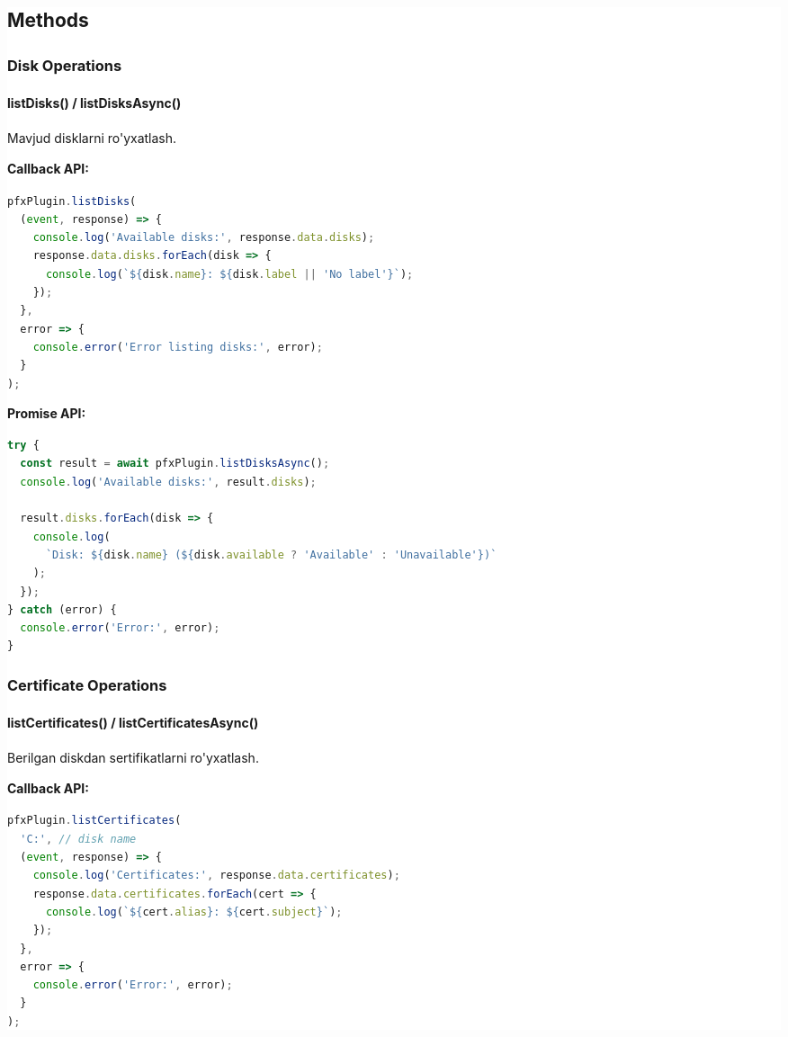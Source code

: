 ## Methods

### Disk Operations

#### listDisks() / listDisksAsync()

Mavjud disklarni ro'yxatlash.

**Callback API:**

```typescript
pfxPlugin.listDisks(
  (event, response) => {
    console.log('Available disks:', response.data.disks);
    response.data.disks.forEach(disk => {
      console.log(`${disk.name}: ${disk.label || 'No label'}`);
    });
  },
  error => {
    console.error('Error listing disks:', error);
  }
);
```

**Promise API:**

```typescript
try {
  const result = await pfxPlugin.listDisksAsync();
  console.log('Available disks:', result.disks);

  result.disks.forEach(disk => {
    console.log(
      `Disk: ${disk.name} (${disk.available ? 'Available' : 'Unavailable'})`
    );
  });
} catch (error) {
  console.error('Error:', error);
}
```

### Certificate Operations

#### listCertificates() / listCertificatesAsync()

Berilgan diskdan sertifikatlarni ro'yxatlash.

**Callback API:**

```typescript
pfxPlugin.listCertificates(
  'C:', // disk name
  (event, response) => {
    console.log('Certificates:', response.data.certificates);
    response.data.certificates.forEach(cert => {
      console.log(`${cert.alias}: ${cert.subject}`);
    });
  },
  error => {
    console.error('Error:', error);
  }
);
```
